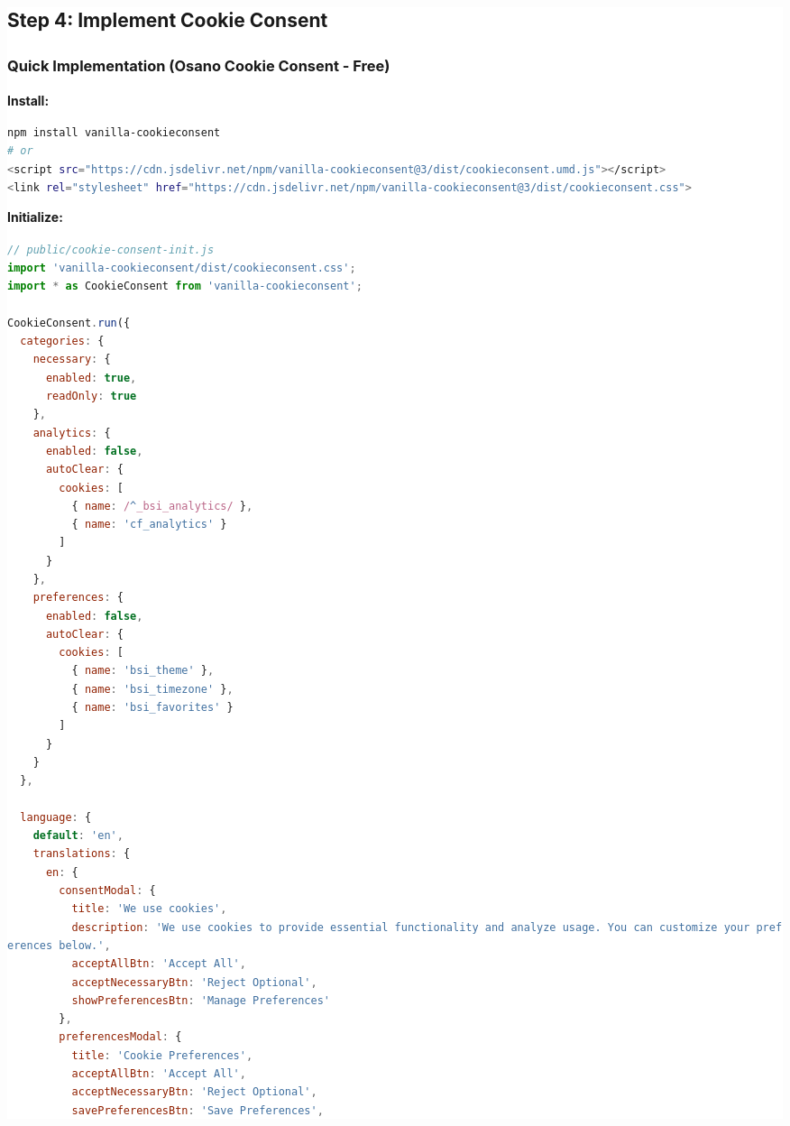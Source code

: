 ## Step 4: Implement Cookie Consent

### Quick Implementation (Osano Cookie Consent - Free)

**Install:**
```bash
npm install vanilla-cookieconsent
# or
<script src="https://cdn.jsdelivr.net/npm/vanilla-cookieconsent@3/dist/cookieconsent.umd.js"></script>
<link rel="stylesheet" href="https://cdn.jsdelivr.net/npm/vanilla-cookieconsent@3/dist/cookieconsent.css">
```

**Initialize:**
```javascript
// public/cookie-consent-init.js
import 'vanilla-cookieconsent/dist/cookieconsent.css';
import * as CookieConsent from 'vanilla-cookieconsent';

CookieConsent.run({
  categories: {
    necessary: {
      enabled: true,
      readOnly: true
    },
    analytics: {
      enabled: false,
      autoClear: {
        cookies: [
          { name: /^_bsi_analytics/ },
          { name: 'cf_analytics' }
        ]
      }
    },
    preferences: {
      enabled: false,
      autoClear: {
        cookies: [
          { name: 'bsi_theme' },
          { name: 'bsi_timezone' },
          { name: 'bsi_favorites' }
        ]
      }
    }
  },

  language: {
    default: 'en',
    translations: {
      en: {
        consentModal: {
          title: 'We use cookies',
          description: 'We use cookies to provide essential functionality and analyze usage. You can customize your preferences below.',
          acceptAllBtn: 'Accept All',
          acceptNecessaryBtn: 'Reject Optional',
          showPreferencesBtn: 'Manage Preferences'
        },
        preferencesModal: {
          title: 'Cookie Preferences',
          acceptAllBtn: 'Accept All',
          acceptNecessaryBtn: 'Reject Optional',
          savePreferencesBtn: 'Save Preferences',
```